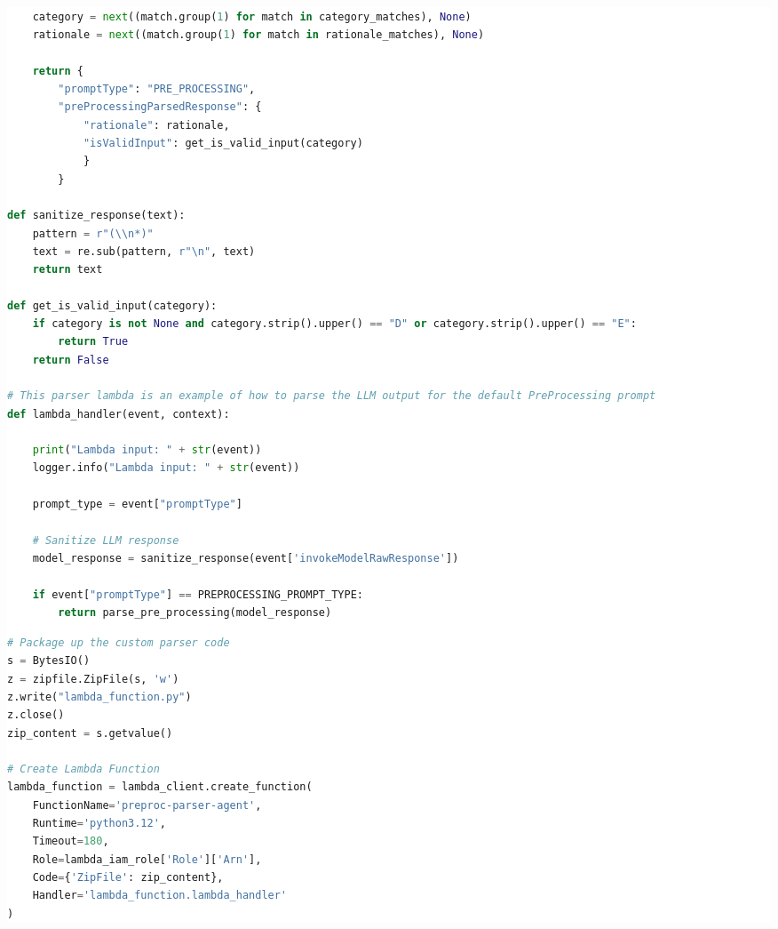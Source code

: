 ```python
    category = next((match.group(1) for match in category_matches), None)
    rationale = next((match.group(1) for match in rationale_matches), None)

    return {
        "promptType": "PRE_PROCESSING",
        "preProcessingParsedResponse": {
            "rationale": rationale,
            "isValidInput": get_is_valid_input(category)
            }
        }

def sanitize_response(text):
    pattern = r"(\\n*)"
    text = re.sub(pattern, r"\n", text)
    return text
    
def get_is_valid_input(category):
    if category is not None and category.strip().upper() == "D" or category.strip().upper() == "E":
        return True
    return False

# This parser lambda is an example of how to parse the LLM output for the default PreProcessing prompt
def lambda_handler(event, context):
    
    print("Lambda input: " + str(event))
    logger.info("Lambda input: " + str(event))
    
    prompt_type = event["promptType"]
    
    # Sanitize LLM response
    model_response = sanitize_response(event['invokeModelRawResponse'])
    
    if event["promptType"] == PREPROCESSING_PROMPT_TYPE:
        return parse_pre_processing(model_response)

```


```python
# Package up the custom parser code
s = BytesIO()
z = zipfile.ZipFile(s, 'w')
z.write("lambda_function.py")
z.close()
zip_content = s.getvalue()

# Create Lambda Function
lambda_function = lambda_client.create_function(
    FunctionName='preproc-parser-agent',
    Runtime='python3.12',
    Timeout=180,
    Role=lambda_iam_role['Role']['Arn'],
    Code={'ZipFile': zip_content},
    Handler='lambda_function.lambda_handler'
)
```
